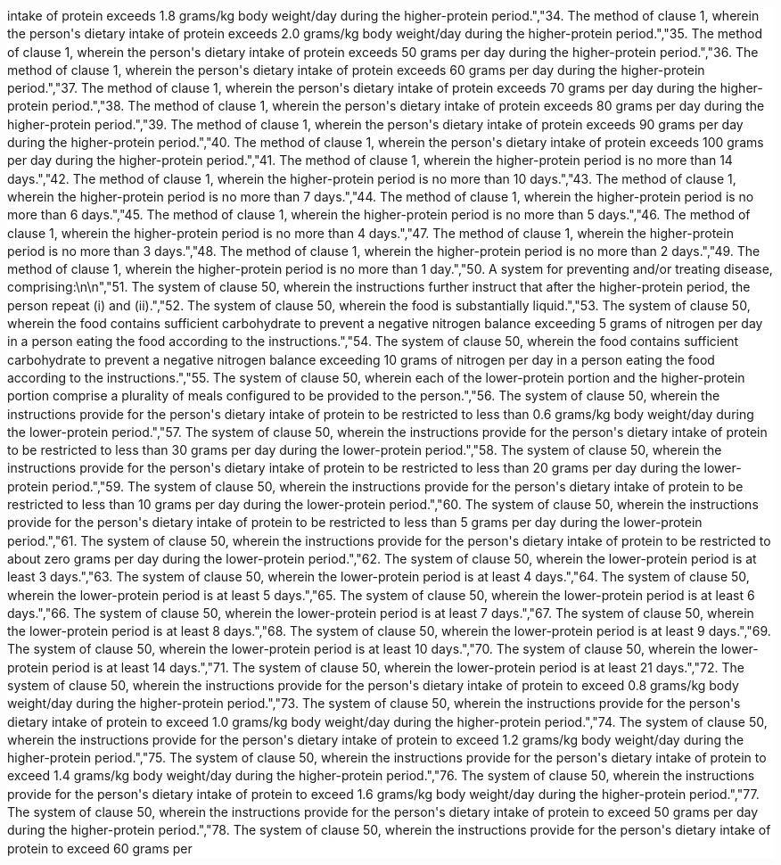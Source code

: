 intake of protein exceeds 1.8 grams\/kg body weight\/day during the higher-protein period.","34. The method of clause 1, wherein the person's dietary intake of protein exceeds 2.0 grams\/kg body weight\/day during the higher-protein period.","35. The method of clause 1, wherein the person's dietary intake of protein exceeds 50 grams per day during the higher-protein period.","36. The method of clause 1, wherein the person's dietary intake of protein exceeds 60 grams per day during the higher-protein period.","37. The method of clause 1, wherein the person's dietary intake of protein exceeds 70 grams per day during the higher-protein period.","38. The method of clause 1, wherein the person's dietary intake of protein exceeds 80 grams per day during the higher-protein period.","39. The method of clause 1, wherein the person's dietary intake of protein exceeds 90 grams per day during the higher-protein period.","40. The method of clause 1, wherein the person's dietary intake of protein exceeds 100 grams per day during the higher-protein period.","41. The method of clause 1, wherein the higher-protein period is no more than 14 days.","42. The method of clause 1, wherein the higher-protein period is no more than 10 days.","43. The method of clause 1, wherein the higher-protein period is no more than 7 days.","44. The method of clause 1, wherein the higher-protein period is no more than 6 days.","45. The method of clause 1, wherein the higher-protein period is no more than 5 days.","46. The method of clause 1, wherein the higher-protein period is no more than 4 days.","47. The method of clause 1, wherein the higher-protein period is no more than 3 days.","48. The method of clause 1, wherein the higher-protein period is no more than 2 days.","49. The method of clause 1, wherein the higher-protein period is no more than 1 day.","50. A system for preventing and\/or treating disease, comprising:\n\n","51. The system of clause 50, wherein the instructions further instruct that after the higher-protein period, the person repeat (i) and (ii).","52. The system of clause 50, wherein the food is substantially liquid.","53. The system of clause 50, wherein the food contains sufficient carbohydrate to prevent a negative nitrogen balance exceeding 5 grams of nitrogen per day in a person eating the food according to the instructions.","54. The system of clause 50, wherein the food contains sufficient carbohydrate to prevent a negative nitrogen balance exceeding 10 grams of nitrogen per day in a person eating the food according to the instructions.","55. The system of clause 50, wherein each of the lower-protein portion and the higher-protein portion comprise a plurality of meals configured to be provided to the person.","56. The system of clause 50, wherein the instructions provide for the person's dietary intake of protein to be restricted to less than 0.6 grams\/kg body weight\/day during the lower-protein period.","57. The system of clause 50, wherein the instructions provide for the person's dietary intake of protein to be restricted to less than 30 grams per day during the lower-protein period.","58. The system of clause 50, wherein the instructions provide for the person's dietary intake of protein to be restricted to less than 20 grams per day during the lower-protein period.","59. The system of clause 50, wherein the instructions provide for the person's dietary intake of protein to be restricted to less than 10 grams per day during the lower-protein period.","60. The system of clause 50, wherein the instructions provide for the person's dietary intake of protein to be restricted to less than 5 grams per day during the lower-protein period.","61. The system of clause 50, wherein the instructions provide for the person's dietary intake of protein to be restricted to about zero grams per day during the lower-protein period.","62. The system of clause 50, wherein the lower-protein period is at least 3 days.","63. The system of clause 50, wherein the lower-protein period is at least 4 days.","64. The system of clause 50, wherein the lower-protein period is at least 5 days.","65. The system of clause 50, wherein the lower-protein period is at least 6 days.","66. The system of clause 50, wherein the lower-protein period is at least 7 days.","67. The system of clause 50, wherein the lower-protein period is at least 8 days.","68. The system of clause 50, wherein the lower-protein period is at least 9 days.","69. The system of clause 50, wherein the lower-protein period is at least 10 days.","70. The system of clause 50, wherein the lower-protein period is at least 14 days.","71. The system of clause 50, wherein the lower-protein period is at least 21 days.","72. The system of clause 50, wherein the instructions provide for the person's dietary intake of protein to exceed 0.8 grams\/kg body weight\/day during the higher-protein period.","73. The system of clause 50, wherein the instructions provide for the person's dietary intake of protein to exceed 1.0 grams\/kg body weight\/day during the higher-protein period.","74. The system of clause 50, wherein the instructions provide for the person's dietary intake of protein to exceed 1.2 grams\/kg body weight\/day during the higher-protein period.","75. The system of clause 50, wherein the instructions provide for the person's dietary intake of protein to exceed 1.4 grams\/kg body weight\/day during the higher-protein period.","76. The system of clause 50, wherein the instructions provide for the person's dietary intake of protein to exceed 1.6 grams\/kg body weight\/day during the higher-protein period.","77. The system of clause 50, wherein the instructions provide for the person's dietary intake of protein to exceed 50 grams per day during the higher-protein period.","78. The system of clause 50, wherein the instructions provide for the person's dietary intake of protein to exceed 60 grams per